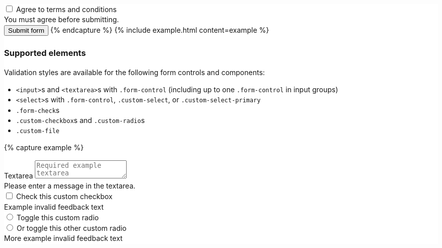   <div class="form-group">
    <div class="form-check">
      <input class="form-check-input is-invalid" type="checkbox" value="" id="invalidCheck3" required>
      <label class="form-check-label" for="invalidCheck3">
        Agree to terms and conditions
      </label>
      <div class="invalid-feedback">
        You must agree before submitting.
      </div>
    </div>
  </div>
  <button class="btn btn-primary" type="submit">Submit form</button>
</form>
{% endcapture %}
{% include example.html content=example %}

### Supported elements

Validation styles are available for the following form controls and components:

- `<input>`s and `<textarea>`s with `.form-control` (including up to one `.form-control` in input groups)
- `<select>`s with `.form-control`, `.custom-select`, or `.custom-select-primary`
- `.form-check`s
- `.custom-checkbox`s and `.custom-radio`s
- `.custom-file`

{% capture example %}

<form class="was-validated">
  <div class="mb-3">
    <label for="validationTextarea">Textarea</label>
    <textarea class="form-control is-invalid" id="validationTextarea" placeholder="Required example textarea" required></textarea>
    <div class="invalid-feedback">
      Please enter a message in the textarea.
    </div>
  </div>

  <div class="custom-control custom-checkbox mb-3">
    <input type="checkbox" class="custom-control-input" id="customControlValidation1" required>
    <label class="custom-control-label" for="customControlValidation1">Check this custom checkbox</label>
    <div class="invalid-feedback">Example invalid feedback text</div>
  </div>

  <div class="custom-control custom-radio">
    <input type="radio" class="custom-control-input" id="customControlValidation2" name="radio-stacked" required>
    <label class="custom-control-label" for="customControlValidation2">Toggle this custom radio</label>
  </div>
  <div class="custom-control custom-radio mb-3">
    <input type="radio" class="custom-control-input" id="customControlValidation3" name="radio-stacked" required>
    <label class="custom-control-label" for="customControlValidation3">Or toggle this other custom radio</label>
    <div class="invalid-feedback">More example invalid feedback text</div>
  </div>
